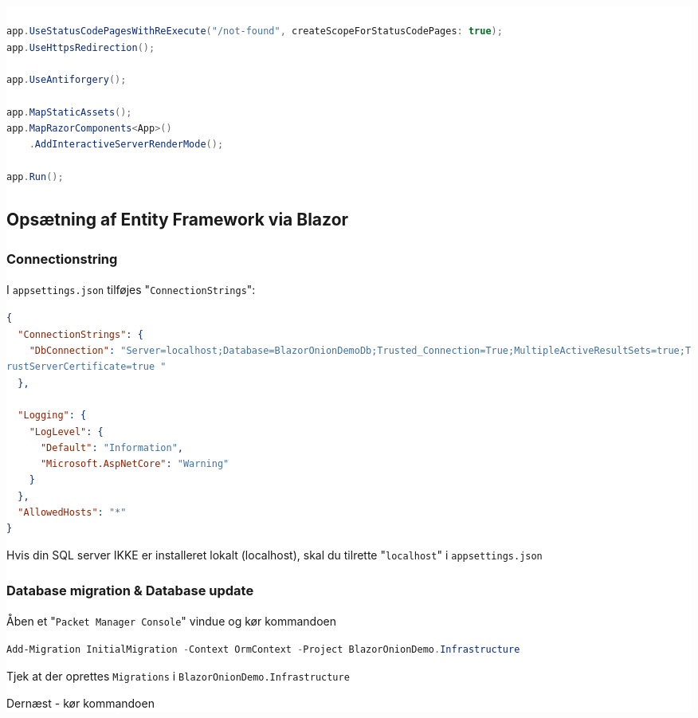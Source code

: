 ```c#

app.UseStatusCodePagesWithReExecute("/not-found", createScopeForStatusCodePages: true);
app.UseHttpsRedirection();

app.UseAntiforgery();

app.MapStaticAssets();
app.MapRazorComponents<App>()
    .AddInteractiveServerRenderMode();

app.Run();

```





## Opsætning af Entity Framework via Blazor

### Connectionstring

I `appsettings.json` tilføjes "`ConnectionStrings`":

```json
{
  "ConnectionStrings": {
    "DbConnection": "Server=localhost;Database=BlazorOnionDemoDb;Trusted_Connection=True;MultipleActiveResultSets=true;TrustServerCertificate=true "
  },

  "Logging": {
    "LogLevel": {
      "Default": "Information",
      "Microsoft.AspNetCore": "Warning"
    }
  },
  "AllowedHosts": "*"
}
```

Hvis din SQL server IKKE er installeret lokalt (localhost), skal du tilrette "`localhost`"  i `appsettings.json`

### Database migration & Database update

Åben et "`Packet Manager Console`" vindue og kør kommandoen

```powershell
Add-Migration InitialMigration -Context OrmContext -Project BlazorOnionDemo.Infrastructure
```

Tjek at der oprettes `Migrations` i `BlazorOnionDemo.Infrastructure`

Dernæst - kør kommandoen
